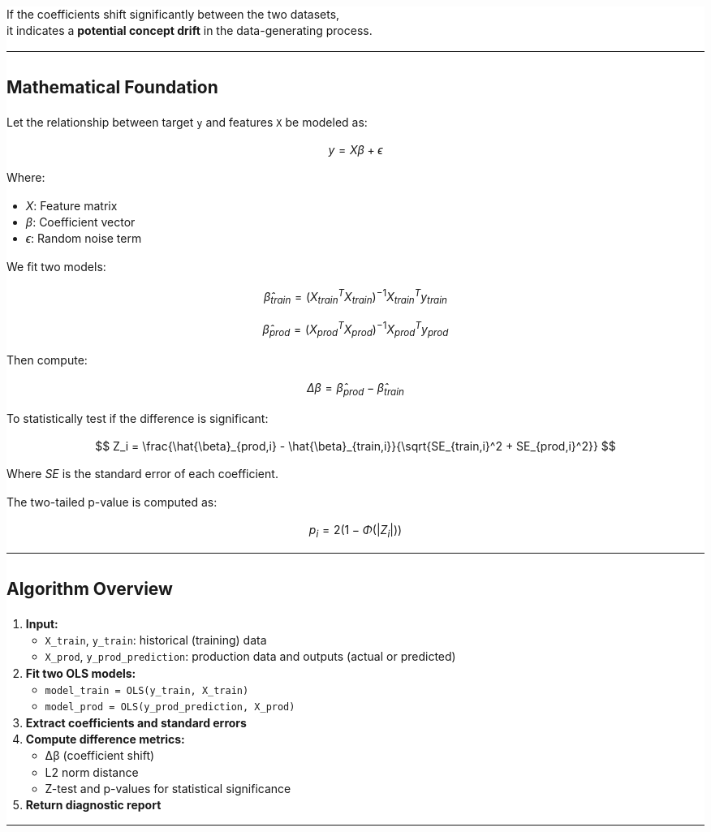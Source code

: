 If the coefficients shift significantly between the two datasets,  
it indicates a **potential concept drift** in the data-generating process.

---

## Mathematical Foundation

Let the relationship between target `y` and features `X` be modeled as:

$$
y = X\beta + \epsilon
$$

Where:
- $X$: Feature matrix  
- $\beta$: Coefficient vector  
- $\epsilon$: Random noise term

We fit two models:

$$
\hat{\beta}_{train} = (X_{train}^T X_{train})^{-1} X_{train}^T y_{train}
$$

$$
\hat{\beta}_{prod} = (X_{prod}^T X_{prod})^{-1} X_{prod}^T y_{prod}
$$

Then compute:

$$
\Delta \beta = \hat{\beta}_{prod} - \hat{\beta}_{train}
$$

To statistically test if the difference is significant:

$$
Z_i = \frac{\hat{\beta}_{prod,i} - \hat{\beta}_{train,i}}{\sqrt{SE_{train,i}^2 + SE_{prod,i}^2}}
$$

Where $SE$ is the standard error of each coefficient.

The two-tailed p-value is computed as:

$$
p_i = 2(1 - \Phi(|Z_i|))
$$

---

## Algorithm Overview

1. **Input:**
   - `X_train`, `y_train`: historical (training) data
   - `X_prod`, `y_prod_prediction`: production data and outputs (actual or predicted)
2. **Fit two OLS models:**
   - `model_train = OLS(y_train, X_train)`
   - `model_prod = OLS(y_prod_prediction, X_prod)`
3. **Extract coefficients and standard errors**
4. **Compute difference metrics:**
   - Δβ (coefficient shift)
   - L2 norm distance
   - Z-test and p-values for statistical significance
5. **Return diagnostic report**

---
